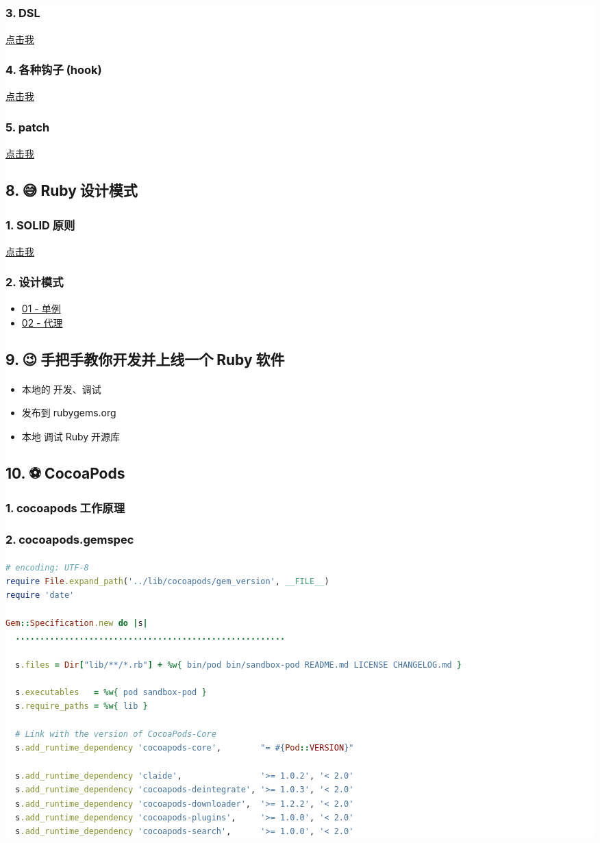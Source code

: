 ### 3. DSL

[点击我](07/03.md)

### 4. 各种钩子 (hook)

[点击我](07/04.md)

### 5. patch

[点击我](07/05.md)



## 8. 😅 Ruby 设计模式

### 1. SOLID 原则

[点击我](08/01.md)

### 2. 设计模式

- [01 - 单例](08/02/01.md)
- [02 - 代理](08/02/02.md)





## 9. 😉 手把手教你开发并上线一个 Ruby 软件

- 本地的 开发、调试

- 发布到 rubygems.org

- 本地 调试 Ruby 开源库



## 10. ⚽️ CocoaPods

### 1. cocoapods 工作原理



### 2. cocoapods.gemspec

```ruby
# encoding: UTF-8
require File.expand_path('../lib/cocoapods/gem_version', __FILE__)
require 'date'

Gem::Specification.new do |s|
  .......................................................

  s.files = Dir["lib/**/*.rb"] + %w{ bin/pod bin/sandbox-pod README.md LICENSE CHANGELOG.md }

  s.executables   = %w{ pod sandbox-pod }
  s.require_paths = %w{ lib }

  # Link with the version of CocoaPods-Core
  s.add_runtime_dependency 'cocoapods-core',        "= #{Pod::VERSION}"

  s.add_runtime_dependency 'claide',                '>= 1.0.2', '< 2.0'
  s.add_runtime_dependency 'cocoapods-deintegrate', '>= 1.0.3', '< 2.0'
  s.add_runtime_dependency 'cocoapods-downloader',  '>= 1.2.2', '< 2.0'
  s.add_runtime_dependency 'cocoapods-plugins',     '>= 1.0.0', '< 2.0'
  s.add_runtime_dependency 'cocoapods-search',      '>= 1.0.0', '< 2.0'
```